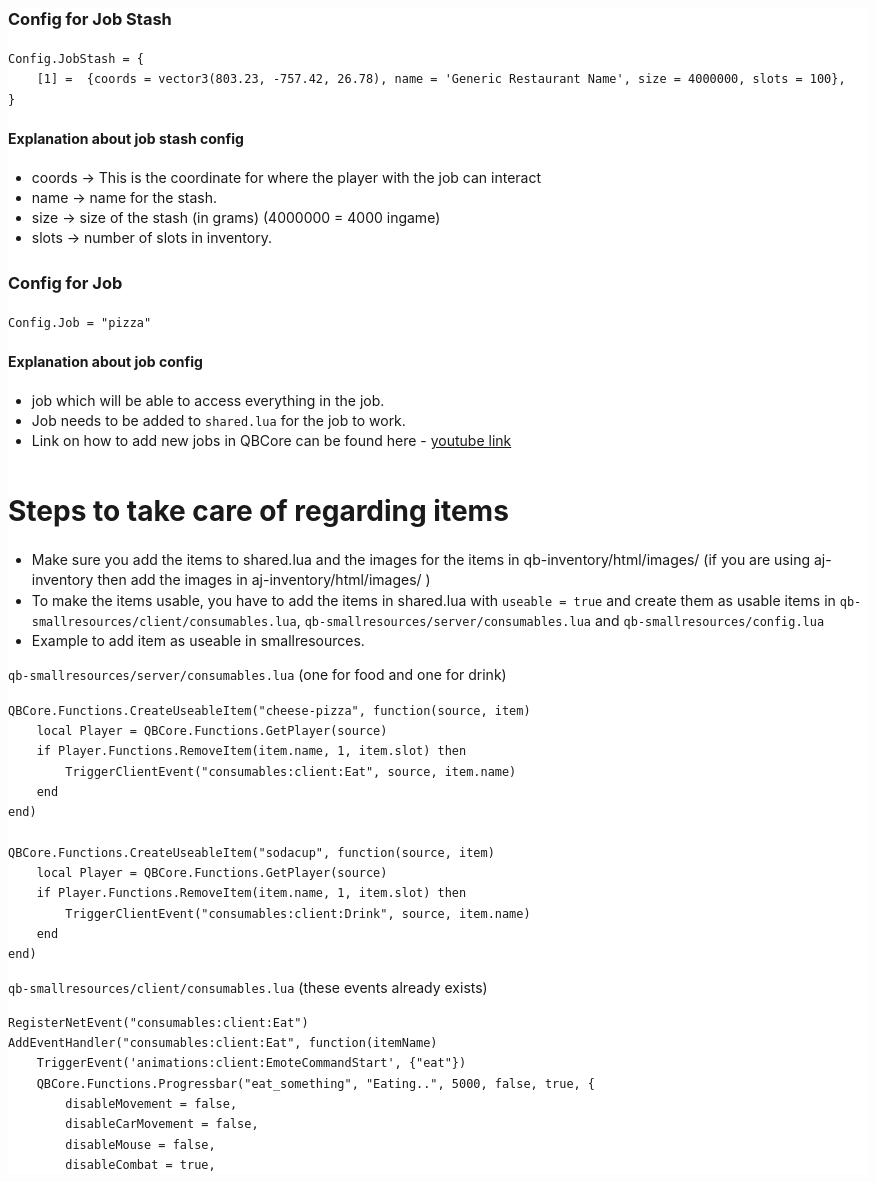 ### Config for Job Stash

```
Config.JobStash = {
    [1] =  {coords = vector3(803.23, -757.42, 26.78), name = 'Generic Restaurant Name', size = 4000000, slots = 100},
}
```

#### Explanation about job stash config
- coords -> This is the coordinate for where the player with the job can interact
- name -> name for the stash.
- size -> size of the stash (in grams) (4000000 = 4000 ingame)
- slots -> number of slots in inventory.

### Config for Job

```
Config.Job = "pizza"

```

#### Explanation about job config
- job which will be able to access everything in the job.
- Job needs to be added to ```shared.lua``` for the job to work.
- Link on how to add new jobs in QBCore can be found here - [youtube link](https://www.youtube.com/watch?v=xv6oK1qO9jg&t=18s "Youtube")


# 
# Steps to take care of regarding items

- Make sure you add the items to shared.lua and the images for the items in qb-inventory/html/images/ (if you are using aj-inventory then add the images in aj-inventory/html/images/ )
- To make the items usable, you have to add the items in shared.lua with ```useable = true``` and create them as usable items in ```qb-smallresources/client/consumables.lua```, ```qb-smallresources/server/consumables.lua``` and ```qb-smallresources/config.lua```
- Example to add item as useable in smallresources.

```qb-smallresources/server/consumables.lua``` (one for food and one for drink)
```
QBCore.Functions.CreateUseableItem("cheese-pizza", function(source, item)
    local Player = QBCore.Functions.GetPlayer(source)
	if Player.Functions.RemoveItem(item.name, 1, item.slot) then
        TriggerClientEvent("consumables:client:Eat", source, item.name)
    end
end)

QBCore.Functions.CreateUseableItem("sodacup", function(source, item)
    local Player = QBCore.Functions.GetPlayer(source)
	if Player.Functions.RemoveItem(item.name, 1, item.slot) then
        TriggerClientEvent("consumables:client:Drink", source, item.name)
    end
end)
```

```qb-smallresources/client/consumables.lua``` (these events already exists)
```
RegisterNetEvent("consumables:client:Eat")
AddEventHandler("consumables:client:Eat", function(itemName)
    TriggerEvent('animations:client:EmoteCommandStart', {"eat"})
    QBCore.Functions.Progressbar("eat_something", "Eating..", 5000, false, true, {
        disableMovement = false,
        disableCarMovement = false,
		disableMouse = false,
		disableCombat = true,